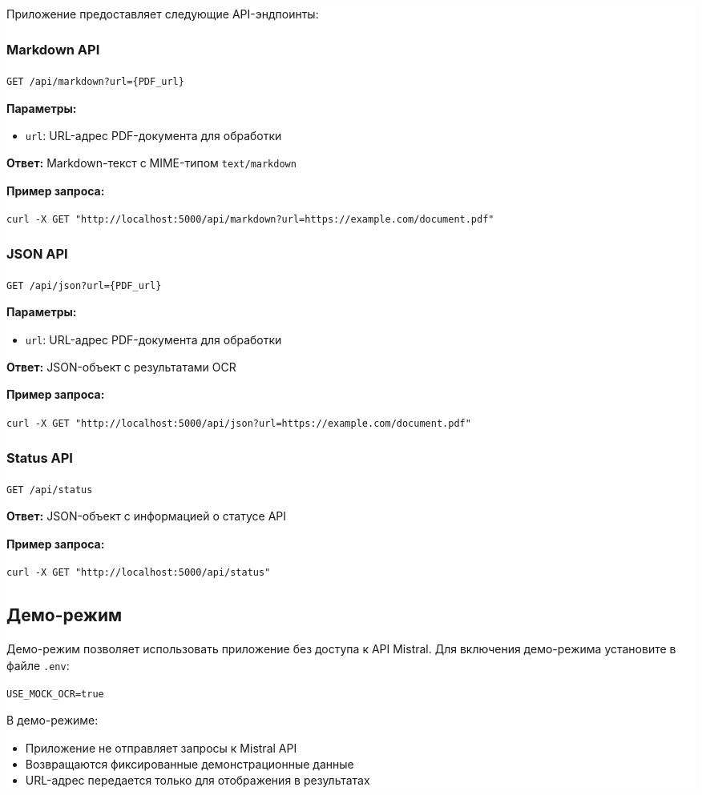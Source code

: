 Приложение предоставляет следующие API-эндпоинты:

### Markdown API

```
GET /api/markdown?url={PDF_url}
```

**Параметры:**
- `url`: URL-адрес PDF-документа для обработки

**Ответ:** Markdown-текст с MIME-типом `text/markdown`

**Пример запроса:**
```
curl -X GET "http://localhost:5000/api/markdown?url=https://example.com/document.pdf"
```

### JSON API

```
GET /api/json?url={PDF_url}
```

**Параметры:**
- `url`: URL-адрес PDF-документа для обработки

**Ответ:** JSON-объект с результатами OCR

**Пример запроса:**
```
curl -X GET "http://localhost:5000/api/json?url=https://example.com/document.pdf"
```

### Status API

```
GET /api/status
```

**Ответ:** JSON-объект с информацией о статусе API

**Пример запроса:**
```
curl -X GET "http://localhost:5000/api/status"
```

## Демо-режим

Демо-режим позволяет использовать приложение без доступа к API Mistral. Для включения демо-режима установите в файле `.env`:

```
USE_MOCK_OCR=true
```

В демо-режиме:
- Приложение не отправляет запросы к Mistral API
- Возвращаются фиксированные демонстрационные данные
- URL-адрес передается только для отображения в результатах
